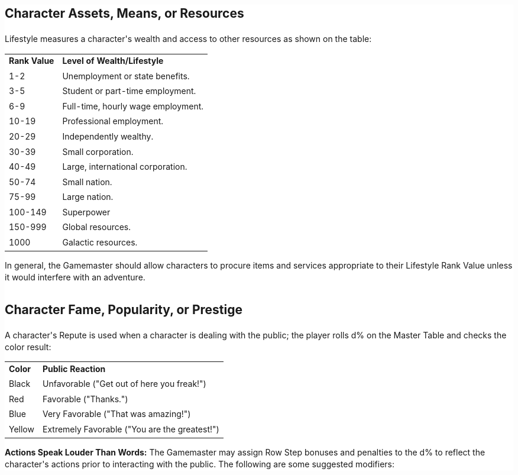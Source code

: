 
## Character Assets, Means, or Resources

Lifestyle measures a character's wealth and access to other resources as shown on the table:

|                |                                    |
| -------------- | ---------------------------------- |
| **Rank Value** | **Level of Wealth/Lifestyle**      |
| 1-2            | Unemployment or state benefits.    |
| 3-5            | Student or part-time employment.   |
| 6-9            | Full-time, hourly wage employment. |
| 10-19          | Professional employment.           |
| 20-29          | Independently wealthy.             |
| 30-39          | Small corporation.                 |
| 40-49          | Large, international corporation.  |
| 50-74          | Small nation.                      |
| 75-99          | Large nation.                      |
| 100-149        | Superpower                         |
| 150-999        | Global resources.                  |
| 1000           | Galactic resources.                |

In general, the Gamemaster should allow characters to procure items and services appropriate to their Lifestyle Rank Value unless it would interfere with an adventure.

## Character Fame, Popularity, or Prestige

A character's Repute is used when a character is dealing with the public; the player rolls d% on the Master Table and checks the color result:

|           |                                                |
| --------- | ---------------------------------------------- |
| **Color** | **Public Reaction**                            |
| Black     | Unfavorable ("Get out of here you freak\!")    |
| Red       | Favorable ("Thanks.")                          |
| Blue      | Very Favorable ("That was amazing\!")          |
| Yellow    | Extremely Favorable ("You are the greatest\!") |

**Actions Speak Louder Than Words:** The Gamemaster may assign Row Step bonuses and penalties to the d% to reflect the character's actions prior to interacting with the public. The following are some suggested modifiers:
